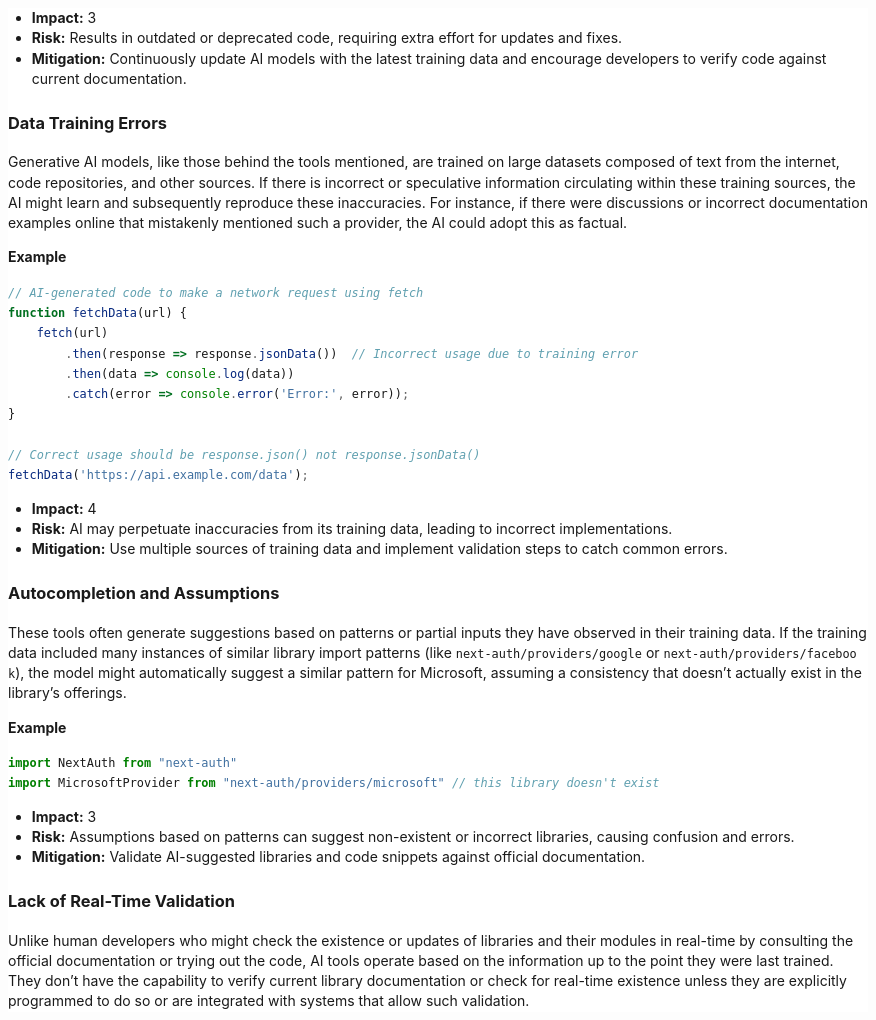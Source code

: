 - **Impact:** 3
- **Risk:** Results in outdated or deprecated code, requiring extra effort for updates and fixes.
- **Mitigation:** Continuously update AI models with the latest training data and encourage developers to verify code against current documentation.


### Data Training Errors
Generative AI models, like those behind the tools mentioned, are trained on large datasets composed of text from the internet, code repositories, and other sources. If there is incorrect or speculative information circulating within these training sources, the AI might learn and subsequently reproduce these inaccuracies. For instance, if there were discussions or incorrect documentation examples online that mistakenly mentioned such a provider, the AI could adopt this as factual.

**Example**
```js hl_lines="4"
// AI-generated code to make a network request using fetch
function fetchData(url) {
    fetch(url)
        .then(response => response.jsonData())  // Incorrect usage due to training error
        .then(data => console.log(data))
        .catch(error => console.error('Error:', error));
}

// Correct usage should be response.json() not response.jsonData()
fetchData('https://api.example.com/data');
```

- **Impact:** 4
- **Risk:** AI may perpetuate inaccuracies from its training data, leading to incorrect implementations.
- **Mitigation:** Use multiple sources of training data and implement validation steps to catch common errors.


### Autocompletion and Assumptions
These tools often generate suggestions based on patterns or partial inputs they have observed in their training data. If the training data included many instances of similar library import patterns (like `next-auth/providers/google` or `next-auth/providers/facebook`), the model might automatically suggest a similar pattern for Microsoft, assuming a consistency that doesn’t actually exist in the library’s offerings.

**Example**
```js hl_lines="2"
import NextAuth from "next-auth"
import MicrosoftProvider from "next-auth/providers/microsoft" // this library doesn't exist
```

- **Impact:** 3
- **Risk:** Assumptions based on patterns can suggest non-existent or incorrect libraries, causing confusion and errors.
- **Mitigation:** Validate AI-suggested libraries and code snippets against official documentation.


### Lack of Real-Time Validation
Unlike human developers who might check the existence or updates of libraries and their modules in real-time by consulting the official documentation or trying out the code, AI tools operate based on the information up to the point they were last trained. They don’t have the capability to verify current library documentation or check for real-time existence unless they are explicitly programmed to do so or are integrated with systems that allow such validation.
